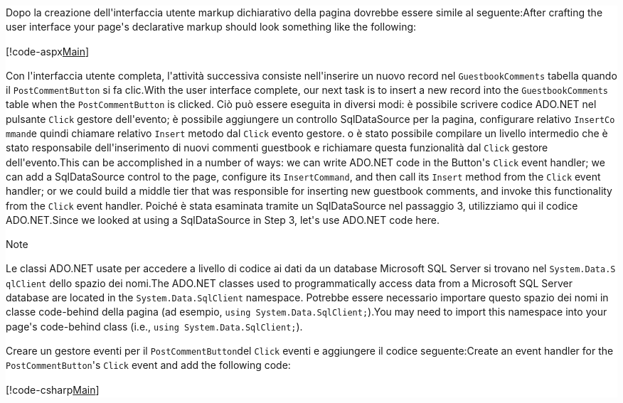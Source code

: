 <span data-ttu-id="1f26c-358">Dopo la creazione dell'interfaccia utente markup dichiarativo della pagina dovrebbe essere simile al seguente:</span><span class="sxs-lookup"><span data-stu-id="1f26c-358">After crafting the user interface your page's declarative markup should look something like the following:</span></span>

[!code-aspx[Main](storing-additional-user-information-cs/samples/sample8.aspx)]

<span data-ttu-id="1f26c-359">Con l'interfaccia utente completa, l'attività successiva consiste nell'inserire un nuovo record nel `GuestbookComments` tabella quando il `PostCommentButton` si fa clic.</span><span class="sxs-lookup"><span data-stu-id="1f26c-359">With the user interface complete, our next task is to insert a new record into the `GuestbookComments` table when the `PostCommentButton` is clicked.</span></span> <span data-ttu-id="1f26c-360">Ciò può essere eseguita in diversi modi: è possibile scrivere codice ADO.NET nel pulsante `Click` gestore dell'evento; è possibile aggiungere un controllo SqlDataSource per la pagina, configurare relativo `InsertCommand`e quindi chiamare relativo `Insert` metodo dal `Click` evento gestore. o è stato possibile compilare un livello intermedio che è stato responsabile dell'inserimento di nuovi commenti guestbook e richiamare questa funzionalità dal `Click` gestore dell'evento.</span><span class="sxs-lookup"><span data-stu-id="1f26c-360">This can be accomplished in a number of ways: we can write ADO.NET code in the Button's `Click` event handler; we can add a SqlDataSource control to the page, configure its `InsertCommand`, and then call its `Insert` method from the `Click` event handler; or we could build a middle tier that was responsible for inserting new guestbook comments, and invoke this functionality from the `Click` event handler.</span></span> <span data-ttu-id="1f26c-361">Poiché è stata esaminata tramite un SqlDataSource nel passaggio 3, utilizziamo qui il codice ADO.NET.</span><span class="sxs-lookup"><span data-stu-id="1f26c-361">Since we looked at using a SqlDataSource in Step 3, let's use ADO.NET code here.</span></span>

> [!NOTE]
> <span data-ttu-id="1f26c-362">Le classi ADO.NET usate per accedere a livello di codice ai dati da un database Microsoft SQL Server si trovano nel `System.Data.SqlClient` dello spazio dei nomi.</span><span class="sxs-lookup"><span data-stu-id="1f26c-362">The ADO.NET classes used to programmatically access data from a Microsoft SQL Server database are located in the `System.Data.SqlClient` namespace.</span></span> <span data-ttu-id="1f26c-363">Potrebbe essere necessario importare questo spazio dei nomi in classe code-behind della pagina (ad esempio, `using System.Data.SqlClient;`).</span><span class="sxs-lookup"><span data-stu-id="1f26c-363">You may need to import this namespace into your page's code-behind class (i.e., `using System.Data.SqlClient;`).</span></span>


<span data-ttu-id="1f26c-364">Creare un gestore eventi per il `PostCommentButton`del `Click` eventi e aggiungere il codice seguente:</span><span class="sxs-lookup"><span data-stu-id="1f26c-364">Create an event handler for the `PostCommentButton`'s `Click` event and add the following code:</span></span>

[!code-csharp[Main](storing-additional-user-information-cs/samples/sample9.cs)]

